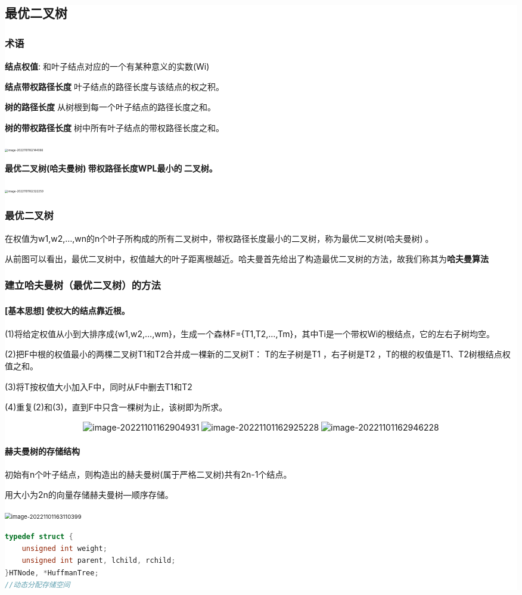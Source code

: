 ## 最优二叉树

### 术语

**结点权值**: 和叶子结点对应的一个有某种意义的实数(Wi)

**结点带权路径长度**  叶子结点的路径长度与该结点的权之积。

**树的路径长度**  从树根到每一个叶子结点的路径长度之和。

**树的带权路径长度**  树中所有叶子结点的带权路径长度之和。

<img src="https://picture2023-1309715649.cos.ap-beijing.myqcloud.com/img/image-20221101162144066.png" alt="image-20221101162144066" style="zoom:33%;" />

**最优二叉树(哈夫曼树)   带权路径长度WPL最小的 二叉树。**

<img src="https://picture2023-1309715649.cos.ap-beijing.myqcloud.com/img/image-20221101162322259.png" alt="image-20221101162322259" style="zoom:33%;" />

### 最优二叉树

在权值为w1,w2,…,wn的n个叶子所构成的所有二叉树中，带权路径长度最小的二叉树，称为最优二叉树(哈夫曼树) 。

从前图可以看出，最优二叉树中，权值越大的叶子距离根越近。哈夫曼首先给出了构造最优二叉树的方法，故我们称其为**哈夫曼算法**

### 建立哈夫曼树（最优二叉树）的方法

#### [基本思想] 使权大的结点靠近根。

(1)将给定权值从小到大排序成{w1,w2,…,wm}，生成一个森林F={T1,T2,…,Tm}，其中Ti是一个带权Wi的根结点，它的左右子树均空。

(2)把F中根的权值最小的两棵二叉树T1和T2合并成一棵新的二叉树T： T的左子树是T1 ，右子树是T2 ，T的根的权值是T1、T2树根结点权值之和。

(3)将T按权值大小加入F中，同时从F中删去T1和T2

(4)重复(2)和(3)，直到F中只含一棵树为止，该树即为所求。

<center class="half">
    <img src="https://picture2023-1309715649.cos.ap-beijing.myqcloud.com/img/image-20221101162904931.png" alt="image-20221101162904931" width="200"/>
    <img src="https://picture2023-1309715649.cos.ap-beijing.myqcloud.com/img/image-20221101162925228.png" alt="image-20221101162925228" width="200"/>
    <img src="https://picture2023-1309715649.cos.ap-beijing.myqcloud.com/img/image-20221101162946228.png" alt="image-20221101162946228" width="200"/>
</center>


#### 赫夫曼树的存储结构

初始有n个叶子结点，则构造出的赫夫曼树(属于严格二叉树)共有2n-1个结点。

用大小为2n的向量存储赫夫曼树—顺序存储。

<img src="https://picture2023-1309715649.cos.ap-beijing.myqcloud.com/img/image-20221101163110399.png" alt="image-20221101163110399" style="zoom:67%;" />

```c
typedef struct {
    unsigned int weight;
    unsigned int parent, lchild, rchild;
}HTNode, *HuffmanTree;
//动态分配存储空间
```
